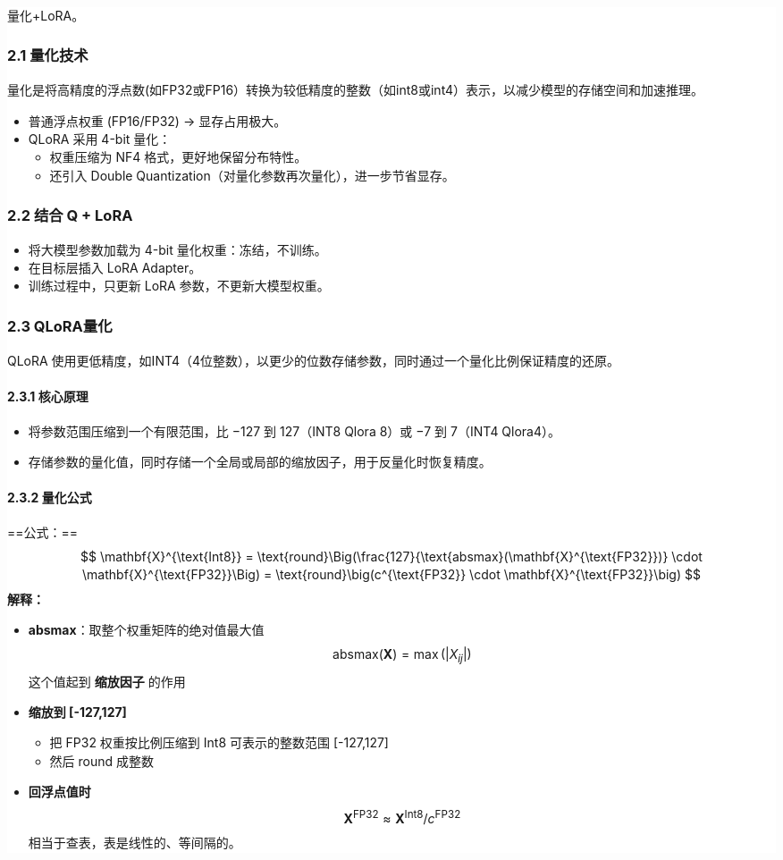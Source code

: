 量化+LoRA。

### 2.1 量化技术

量化是将高精度的浮点数(如FP32或FP16）转换为较低精度的整数（如int8或int4）表示，以减少模型的存储空间和加速推理。

- 普通浮点权重 (FP16/FP32) → 显存占用极大。
- QLoRA 采用 4-bit 量化：
  - 权重压缩为 NF4 格式，更好地保留分布特性。
  - 还引入 Double Quantization（对量化参数再次量化），进一步节省显存。



### 2.2 结合 Q + LoRA
- 将大模型参数加载为 4-bit 量化权重：冻结，不训练。
- 在目标层插入 LoRA Adapter。
- 训练过程中，只更新 LoRA 参数，不更新大模型权重。

### 2.3 QLoRA量化

QLoRA 使用更低精度，如INT4（4位整数），以更少的位数存储参数，同时通过一个量化比例保证精度的还原。

#### 2.3.1 核心原理

-   将参数范围压缩到一个有限范围，比 $-127$ 到 $127$（INT8 Qlora 8）或 $-7$ 到 $7$（INT4 Qlora4）。

-   存储参数的量化值，同时存储一个全局或局部的缩放因子，用于反量化时恢复精度。

#### 2.3.2 量化公式

==公式：==
$$
\mathbf{X}^{\text{Int8}} = \text{round}\Big(\frac{127}{\text{absmax}(\mathbf{X}^{\text{FP32}})} \cdot \mathbf{X}^{\text{FP32}}\Big) = \text{round}\big(c^{\text{FP32}} \cdot \mathbf{X}^{\text{FP32}}\big)
$$
**解释：**

- **absmax**：取整个权重矩阵的绝对值最大值
  $$
  \text{absmax}(\mathbf{X}) = \max(|X_{ij}|)
  $$
  这个值起到 **缩放因子** 的作用

- **缩放到 [-127,127]**

  - 把 FP32 权重按比例压缩到 Int8 可表示的整数范围 [-127,127]
  - 然后 round 成整数

- **回浮点值时**
  $$
  \mathbf{X}^{\text{FP32}} \approx \mathbf{X}^{\text{Int8}} / c^{\text{FP32}}
  $$
  相当于查表，表是线性的、等间隔的。

  
